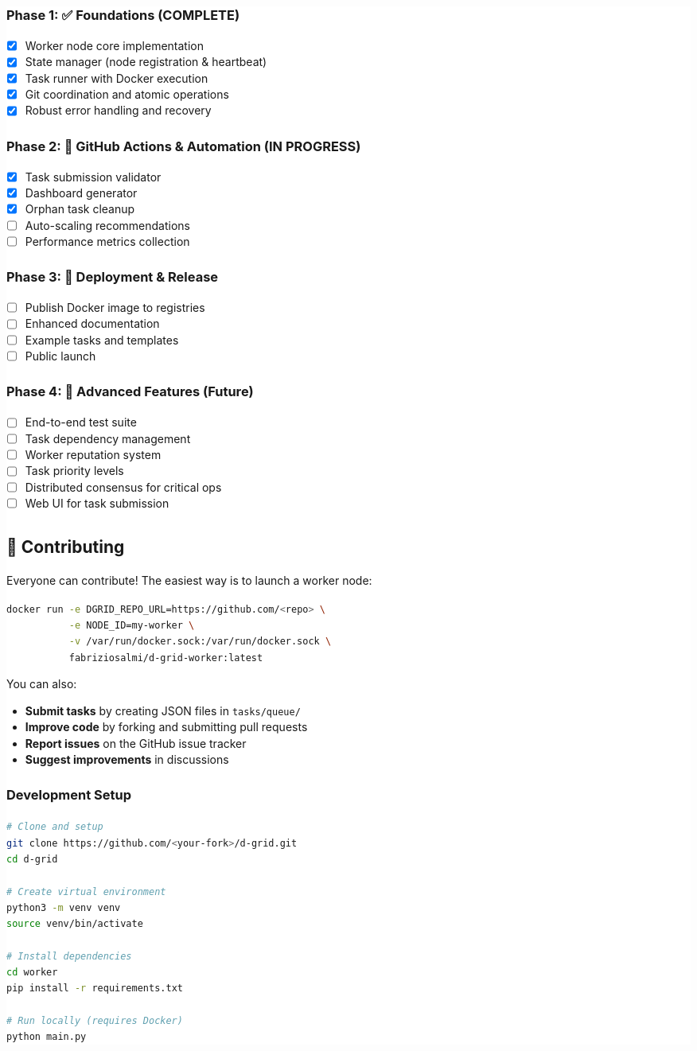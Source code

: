 ### Phase 1: ✅ Foundations (COMPLETE)
- [x] Worker node core implementation
- [x] State manager (node registration & heartbeat)
- [x] Task runner with Docker execution
- [x] Git coordination and atomic operations
- [x] Robust error handling and recovery

### Phase 2: 🚧 GitHub Actions & Automation (IN PROGRESS)
- [x] Task submission validator
- [x] Dashboard generator
- [x] Orphan task cleanup
- [ ] Auto-scaling recommendations
- [ ] Performance metrics collection

### Phase 3: 🎯 Deployment & Release
- [ ] Publish Docker image to registries
- [ ] Enhanced documentation
- [ ] Example tasks and templates
- [ ] Public launch

### Phase 4: 🔮 Advanced Features (Future)
- [ ] End-to-end test suite
- [ ] Task dependency management
- [ ] Worker reputation system
- [ ] Task priority levels
- [ ] Distributed consensus for critical ops
- [ ] Web UI for task submission

## 🤝 Contributing

Everyone can contribute! The easiest way is to launch a worker node:

```bash
docker run -e DGRID_REPO_URL=https://github.com/<repo> \
           -e NODE_ID=my-worker \
           -v /var/run/docker.sock:/var/run/docker.sock \
           fabriziosalmi/d-grid-worker:latest
```

You can also:
- **Submit tasks** by creating JSON files in `tasks/queue/`
- **Improve code** by forking and submitting pull requests
- **Report issues** on the GitHub issue tracker
- **Suggest improvements** in discussions

### Development Setup

```bash
# Clone and setup
git clone https://github.com/<your-fork>/d-grid.git
cd d-grid

# Create virtual environment
python3 -m venv venv
source venv/bin/activate

# Install dependencies
cd worker
pip install -r requirements.txt

# Run locally (requires Docker)
python main.py
```
